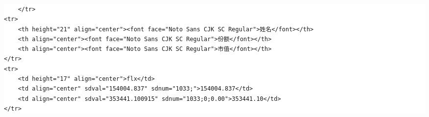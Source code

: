 		</tr>
	<tr>
		<th height="21" align="center"><font face="Noto Sans CJK SC Regular">姓名</font></th>
		<th align="center"><font face="Noto Sans CJK SC Regular">份额</font></th>
		<th align="center"><font face="Noto Sans CJK SC Regular">市值</font></th>
	</tr>
	<tr>
		<td height="17" align="center">flx</td>
		<td align="center" sdval="154004.837" sdnum="1033;">154004.837</td>
		<td align="center" sdval="353441.100915" sdnum="1033;0;0.00">353441.10</td>
	</tr>
</table>
